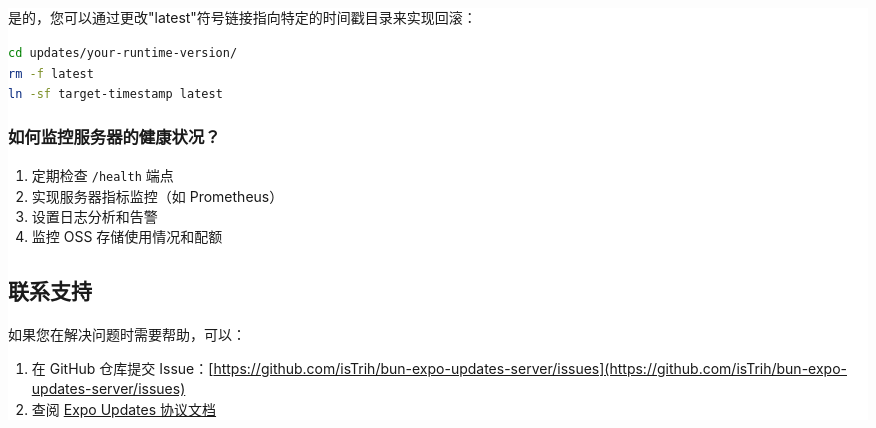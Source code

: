 是的，您可以通过更改"latest"符号链接指向特定的时间戳目录来实现回滚：

```bash
cd updates/your-runtime-version/
rm -f latest
ln -sf target-timestamp latest
```

### 如何监控服务器的健康状况？

1. 定期检查 `/health` 端点
2. 实现服务器指标监控（如 Prometheus）
3. 设置日志分析和告警
4. 监控 OSS 存储使用情况和配额

## 联系支持

如果您在解决问题时需要帮助，可以：

1. 在 GitHub 仓库提交 Issue：[https://github.com/isTrih/bun-expo-updates-server/issues](https://github.com/isTrih/bun-expo-updates-server/issues)
2. 查阅 [Expo Updates 协议文档](https://docs.expo.dev/technical-specs/expo-updates-0)